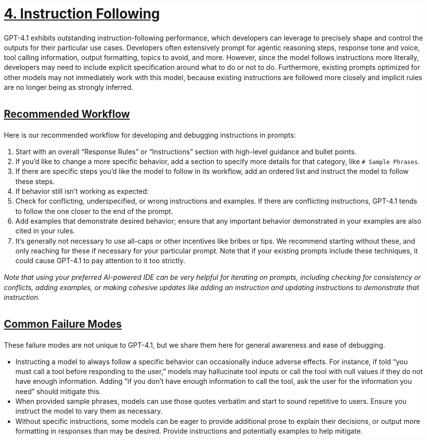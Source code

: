 # [4\. Instruction Following](https://cookbook.openai.com/examples/gpt4-1_prompting_guide\#4-instruction-following)

GPT-4.1 exhibits outstanding instruction-following performance, which developers can leverage to precisely shape and control the outputs for their particular use cases. Developers often extensively prompt for agentic reasoning steps, response tone and voice, tool calling information, output formatting, topics to avoid, and more. However, since the model follows instructions more literally, developers may need to include explicit specification around what to do or not to do. Furthermore, existing prompts optimized for other models may not immediately work with this model, because existing instructions are followed more closely and implicit rules are no longer being as strongly inferred.

## [Recommended Workflow](https://cookbook.openai.com/examples/gpt4-1_prompting_guide\#recommended-workflow)

Here is our recommended workflow for developing and debugging instructions in prompts:

1. Start with an overall “Response Rules” or “Instructions” section with high-level guidance and bullet points.
2. If you’d like to change a more specific behavior, add a section to specify more details for that category, like `# Sample Phrases`.
3. If there are specific steps you’d like the model to follow in its workflow, add an ordered list and instruct the model to follow these steps.
4. If behavior still isn’t working as expected:
1. Check for conflicting, underspecified, or wrong instructions and examples. If there are conflicting instructions, GPT-4.1 tends to follow the one closer to the end of the prompt.
2. Add examples that demonstrate desired behavior; ensure that any important behavior demonstrated in your examples are also cited in your rules.
3. It’s generally not necessary to use all-caps or other incentives like bribes or tips. We recommend starting without these, and only reaching for these if necessary for your particular prompt. Note that if your existing prompts include these techniques, it could cause GPT-4.1 to pay attention to it too strictly.

_Note that using your preferred AI-powered IDE can be very helpful for iterating on prompts, including checking for consistency or conflicts, adding examples, or making cohesive updates like adding an instruction and updating instructions to demonstrate that instruction._

## [Common Failure Modes](https://cookbook.openai.com/examples/gpt4-1_prompting_guide\#common-failure-modes)

These failure modes are not unique to GPT-4.1, but we share them here for general awareness and ease of debugging.

- Instructing a model to always follow a specific behavior can occasionally induce adverse effects. For instance, if told “you must call a tool before responding to the user,” models may hallucinate tool inputs or call the tool with null values if they do not have enough information. Adding “if you don’t have enough information to call the tool, ask the user for the information you need” should mitigate this.
- When provided sample phrases, models can use those quotes verbatim and start to sound repetitive to users. Ensure you instruct the model to vary them as necessary.
- Without specific instructions, some models can be eager to provide additional prose to explain their decisions, or output more formatting in responses than may be desired. Provide instructions and potentially examples to help mitigate.
